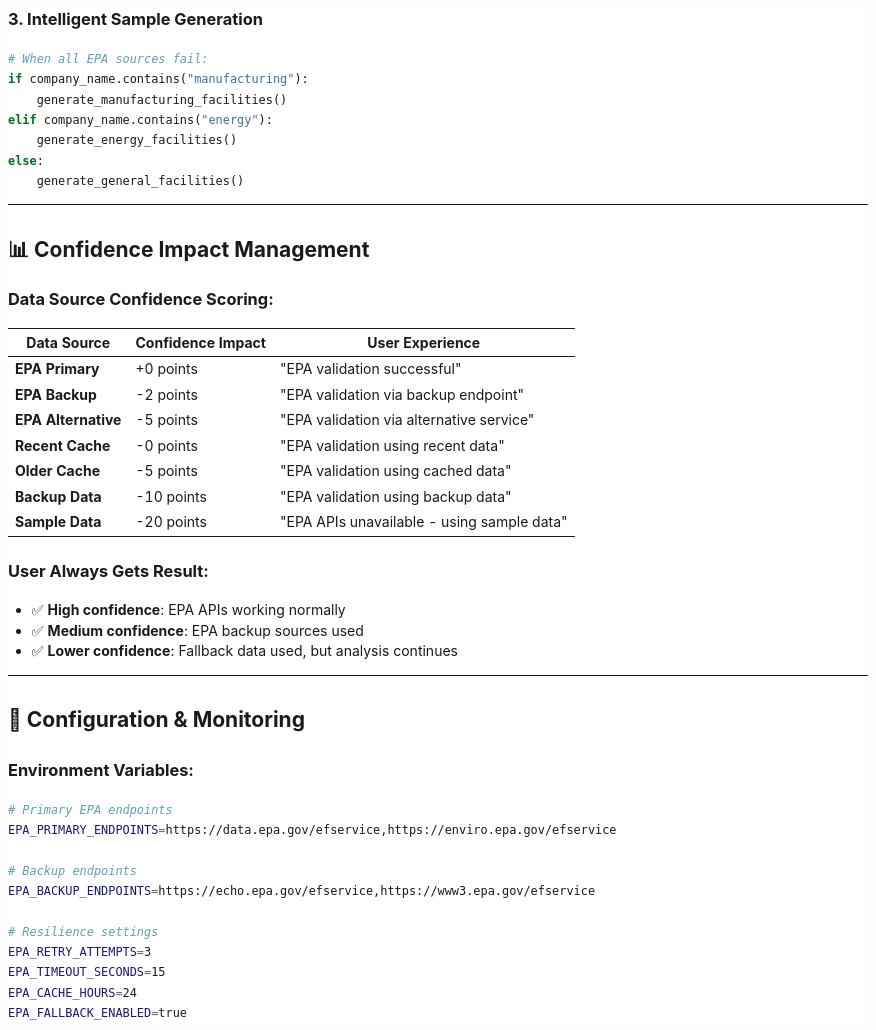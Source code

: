 ### **3. Intelligent Sample Generation**
```python
# When all EPA sources fail:
if company_name.contains("manufacturing"):
    generate_manufacturing_facilities()
elif company_name.contains("energy"):
    generate_energy_facilities()
else:
    generate_general_facilities()
```

---

## 📊 **Confidence Impact Management**

### **Data Source Confidence Scoring:**

| Data Source | Confidence Impact | User Experience |
|-------------|------------------|-----------------|
| **EPA Primary** | +0 points | "EPA validation successful" |
| **EPA Backup** | -2 points | "EPA validation via backup endpoint" |
| **EPA Alternative** | -5 points | "EPA validation via alternative service" |
| **Recent Cache** | -0 points | "EPA validation using recent data" |
| **Older Cache** | -5 points | "EPA validation using cached data" |
| **Backup Data** | -10 points | "EPA validation using backup data" |
| **Sample Data** | -20 points | "EPA APIs unavailable - using sample data" |

### **User Always Gets Result:**
- ✅ **High confidence**: EPA APIs working normally
- ✅ **Medium confidence**: EPA backup sources used
- ✅ **Lower confidence**: Fallback data used, but analysis continues

---

## 🔧 **Configuration & Monitoring**

### **Environment Variables:**
```bash
# Primary EPA endpoints
EPA_PRIMARY_ENDPOINTS=https://data.epa.gov/efservice,https://enviro.epa.gov/efservice

# Backup endpoints  
EPA_BACKUP_ENDPOINTS=https://echo.epa.gov/efservice,https://www3.epa.gov/efservice

# Resilience settings
EPA_RETRY_ATTEMPTS=3
EPA_TIMEOUT_SECONDS=15
EPA_CACHE_HOURS=24
EPA_FALLBACK_ENABLED=true
```
